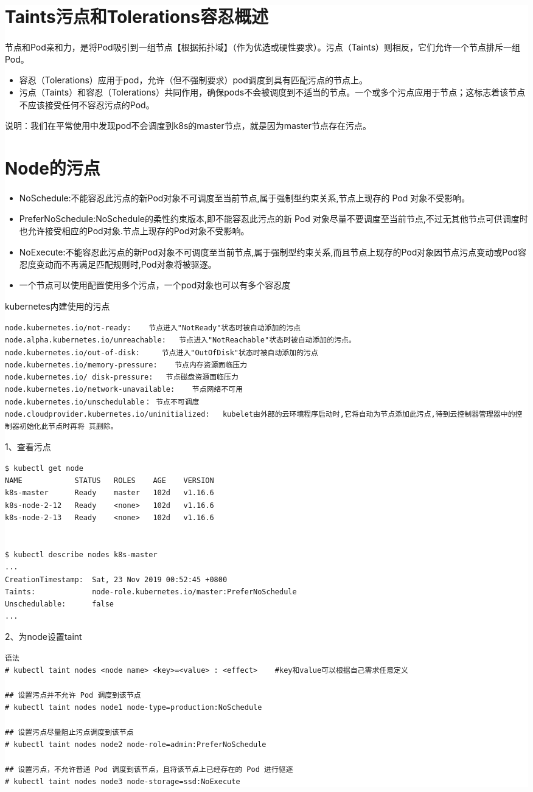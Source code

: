 Taints污点和Tolerations容忍概述
===
节点和Pod亲和力，是将Pod吸引到一组节点【根据拓扑域】（作为优选或硬性要求）。污点（Taints）则相反，它们允许一个节点排斥一组Pod。
- 容忍（Tolerations）应用于pod，允许（但不强制要求）pod调度到具有匹配污点的节点上。
- 污点（Taints）和容忍（Tolerations）共同作用，确保pods不会被调度到不适当的节点。一个或多个污点应用于节点；这标志着该节点不应该接受任何不容忍污点的Pod。

说明：我们在平常使用中发现pod不会调度到k8s的master节点，就是因为master节点存在污点。


Node的污点  
===
- NoSchedule:不能容忍此污点的新Pod对象不可调度至当前节点,属于强制型约束关系,节点上现存的 Pod 对象不受影响。

- PreferNoSchedule:NoSchedule的柔性约束版本,即不能容忍此污点的新 Pod 对象尽量不要调度至当前节点,不过无其他节点可供调度时也允许接受相应的Pod对象.节点上现存的Pod对象不受影响。

- NoExecute:不能容忍此污点的新Pod对象不可调度至当前节点,属于强制型约束关系,而且节点上现存的Pod对象因节点污点变动或Pod容忍度变动而不再满足匹配规则时,Pod对象将被驱逐。 

- 一个节点可以使用配置使用多个污点，一个pod对象也可以有多个容忍度

kubernetes内建使用的污点  
```
node.kubernetes.io/not-ready:    节点进入"NotReady"状态时被自动添加的污点
node.alpha.kubernetes.io/unreachable:   节点进入"NotReachable"状态时被自动添加的污点。 
node.kubernetes.io/out-of-disk:     节点进入"OutOfDisk"状态时被自动添加的污点
node.kubernetes.io/memory-pressure:    节点内存资源面临压力
node.kubernetes.io/ disk-pressure:   节点磁盘资源面临压力
node.kubernetes.io/network-unavailable:    节点网络不可用
node.kubernetes.io/unschedulable： 节点不可调度
node.cloudprovider.kubernetes.io/uninitialized:   kubelet由外部的云环境程序启动时,它将自动为节点添加此污点,待到云控制器管理器中的控制器初始化此节点时再将 其删除。 
```  

1、查看污点
```
$ kubectl get node
NAME            STATUS   ROLES    AGE    VERSION
k8s-master      Ready    master   102d   v1.16.6
k8s-node-2-12   Ready    <none>   102d   v1.16.6
k8s-node-2-13   Ready    <none>   102d   v1.16.6


$ kubectl describe nodes k8s-master
...
CreationTimestamp:  Sat, 23 Nov 2019 00:52:45 +0800
Taints:             node-role.kubernetes.io/master:PreferNoSchedule
Unschedulable:      false
...
```

2、为node设置taint
```
语法  
# kubectl taint nodes <node name> <key>=<value> : <effect>    #key和value可以根据自己需求任意定义  

## 设置污点并不允许 Pod 调度到该节点
# kubectl taint nodes node1 node-type=production:NoSchedule

## 设置污点尽量阻止污点调度到该节点
# kubectl taint nodes node2 node-role=admin:PreferNoSchedule

## 设置污点，不允许普通 Pod 调度到该节点，且将该节点上已经存在的 Pod 进行驱逐
# kubectl taint nodes node3 node-storage=ssd:NoExecute
```  

